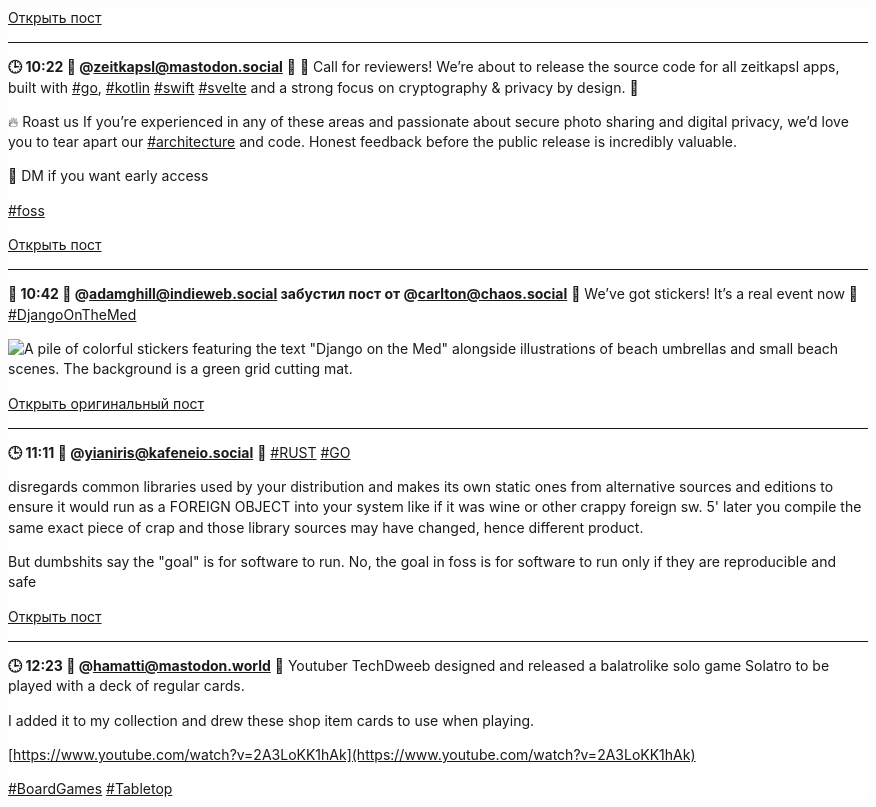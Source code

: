 [Открыть пост](https://mastodon.social/@GripNews/115275750188364515)

----
**🕒 10:22 👤 @zeitkapsl@mastodon.social**
💬 🚀 Call for reviewers!
We’re about to release the source code for all zeitkapsl apps, built with [#go](https://mastodon.social/tags/go), [#kotlin](https://mastodon.social/tags/kotlin) [#swift](https://mastodon.social/tags/swift) [#svelte](https://mastodon.social/tags/svelte) and a strong focus on cryptography & privacy by design. 🔐

🔥 Roast us
If you’re experienced in any of these areas and passionate about secure photo sharing and digital privacy, we’d love you to tear apart our [#architecture](https://mastodon.social/tags/architecture)  and code.
Honest feedback before the public release is incredibly valuable.

💬 DM if you want early access

[#foss](https://mastodon.social/tags/foss)

[Открыть пост](https://mastodon.social/@zeitkapsl/115275761430853551)

----
**🔄 10:42 👤 @adamghill@indieweb.social забустил пост от @carlton@chaos.social**
💬 We’ve got stickers! It’s a real event now 💃 [#DjangoOnTheMed](https://chaos.social/tags/DjangoOnTheMed)

![A pile of colorful stickers featuring the text "Django on the Med" alongside illustrations of beach umbrellas and small beach scenes. The background is a green grid cutting mat.](https://cdn.fosstodon.org/cache/media_attachments/files/115/270/853/407/390/461/original/b5a2644092ccaa36.jpeg)

[Открыть оригинальный пост](https://chaos.social/@carlton/115270853371437110)

----
**🕒 11:11 👤 @yianiris@kafeneio.social**
💬 [#RUST](https://kafeneio.social/tags/RUST) [#GO](https://kafeneio.social/tags/GO) 

disregards common libraries used by your distribution and makes its own static ones from alternative sources and editions to ensure it would run as a FOREIGN OBJECT into your system like if it was wine or other crappy foreign sw.  5' later you compile the same exact piece of crap and those library sources may have changed, hence different product.

But dumbshits say the "goal" is for software to run.  No, the goal in foss is for software to run only if they are reproducible and safe

[Открыть пост](https://kafeneio.social/@yianiris/115275955925434998)

----
**🕒 12:23 👤 @hamatti@mastodon.world**
💬 Youtuber TechDweeb designed and released a balatrolike solo game Solatro to be played with a deck of regular cards.

I added it to my collection and drew these shop item cards to use when playing.

[https://www.youtube.com/watch?v=2A3LoKK1hAk](https://www.youtube.com/watch?v=2A3LoKK1hAk)

[#BoardGames](https://mastodon.world/tags/BoardGames) [#Tabletop](https://mastodon.world/tags/Tabletop)
